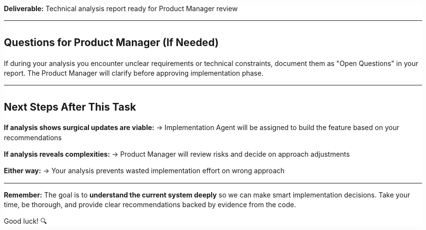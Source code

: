 **Deliverable:** Technical analysis report ready for Product Manager review

---

## Questions for Product Manager (If Needed)

If during your analysis you encounter unclear requirements or technical constraints, document them as "Open Questions" in your report. The Product Manager will clarify before approving implementation phase.

---

## Next Steps After This Task

**If analysis shows surgical updates are viable:**
→ Implementation Agent will be assigned to build the feature based on your recommendations

**If analysis reveals complexities:**
→ Product Manager will review risks and decide on approach adjustments

**Either way:**
→ Your analysis prevents wasted implementation effort on wrong approach

---

**Remember:** The goal is to **understand the current system deeply** so we can make smart implementation decisions. Take your time, be thorough, and provide clear recommendations backed by evidence from the code.

Good luck! 🔍

